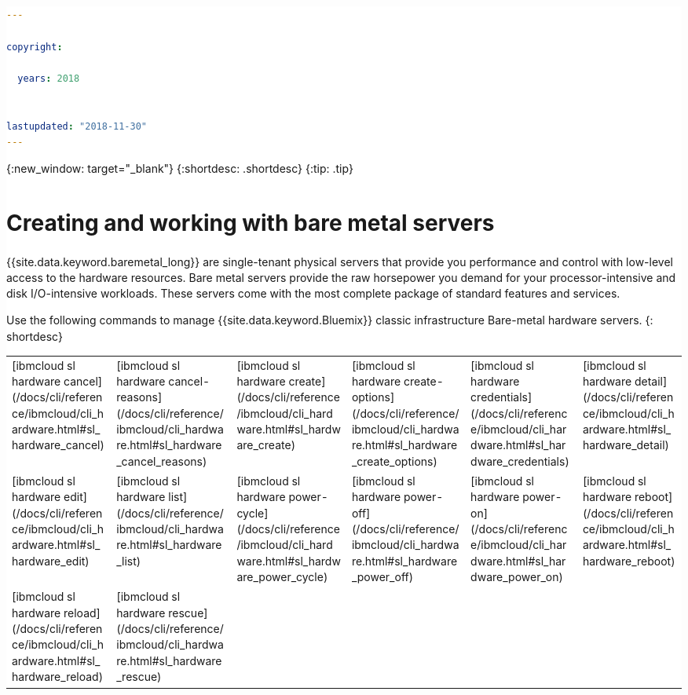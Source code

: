 ```yaml
---

copyright:

  years: 2018


lastupdated: "2018-11-30"
---
```


{:new_window: target="_blank"}
{:shortdesc: .shortdesc}
{:tip: .tip}

# Creating and working with bare metal servers

{{site.data.keyword.baremetal_long}} are single-tenant physical servers that provide you performance and control with low-level access to the hardware resources. Bare metal servers provide the raw horsepower you demand for your processor-intensive and disk I/O-intensive workloads. These servers come with the most complete package of standard features and services.

Use the following commands to manage {{site.data.keyword.Bluemix}} classic infrastructure Bare-metal hardware servers.
{: shortdesc}

<table summary="Alphabetically ordered  {{site.data.keyword.Bluemix_notm}} classic infrastructure Bare-metal server commands that have links that bring you to more info for the command">
 <tbody>
 <tr>
 <td>[ibmcloud sl hardware cancel](/docs/cli/reference/ibmcloud/cli_hardware.html#sl_hardware_cancel)</td>
 <td>[ibmcloud sl hardware cancel-reasons](/docs/cli/reference/ibmcloud/cli_hardware.html#sl_hardware_cancel_reasons)</td>
 <td>[ibmcloud sl hardware create](/docs/cli/reference/ibmcloud/cli_hardware.html#sl_hardware_create)</td>
 <td>[ibmcloud sl hardware create-options](/docs/cli/reference/ibmcloud/cli_hardware.html#sl_hardware_create_options)</td>
 <td>[ibmcloud sl hardware credentials](/docs/cli/reference/ibmcloud/cli_hardware.html#sl_hardware_credentials)</td>
 <td>[ibmcloud sl hardware detail](/docs/cli/reference/ibmcloud/cli_hardware.html#sl_hardware_detail)</td>
 </tr>
<tr>
 <td>[ibmcloud sl hardware edit](/docs/cli/reference/ibmcloud/cli_hardware.html#sl_hardware_edit)</td>
 <td>[ibmcloud sl hardware list](/docs/cli/reference/ibmcloud/cli_hardware.html#sl_hardware_list)</td>
 <td>[ibmcloud sl hardware power-cycle](/docs/cli/reference/ibmcloud/cli_hardware.html#sl_hardware_power_cycle)</td>
 <td>[ibmcloud sl hardware power-off](/docs/cli/reference/ibmcloud/cli_hardware.html#sl_hardware_power_off)</td>
 <td>[ibmcloud sl hardware power-on](/docs/cli/reference/ibmcloud/cli_hardware.html#sl_hardware_power_on)</td>
 <td>[ibmcloud sl hardware reboot](/docs/cli/reference/ibmcloud/cli_hardware.html#sl_hardware_reboot)</td>
 </tr>
<tr>
 <td>[ibmcloud sl hardware reload](/docs/cli/reference/ibmcloud/cli_hardware.html#sl_hardware_reload)</td>
 <td>[ibmcloud sl hardware rescue](/docs/cli/reference/ibmcloud/cli_hardware.html#sl_hardware_rescue)</td>